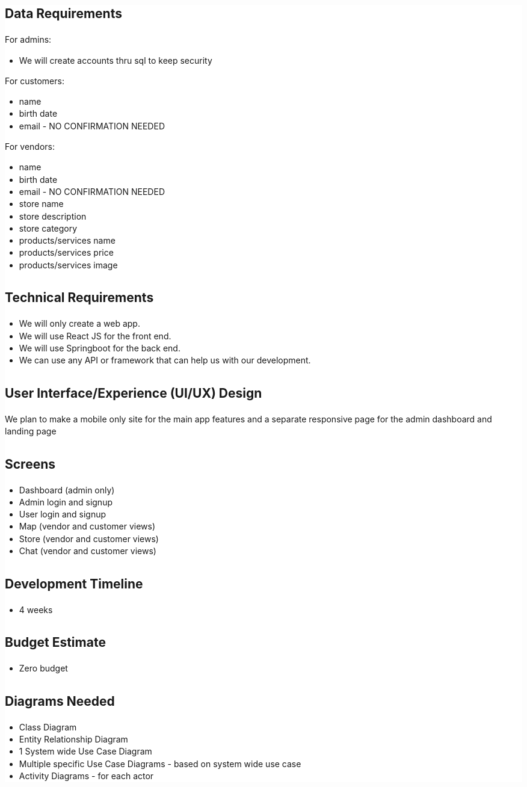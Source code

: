 ## Data Requirements
For admins:
- We will create accounts thru sql to keep security

For customers:
- name
- birth date
- email - NO CONFIRMATION NEEDED

For vendors:
- name
- birth date
- email - NO CONFIRMATION NEEDED
- store name
- store description
- store category
- products/services name
- products/services price
- products/services image

## Technical Requirements
- We will only create a web app.
- We will use React JS for the front end.
- We will use Springboot for the back end.
- We can use any API or framework that can help us with our development.

## User Interface/Experience (UI/UX) Design
We plan to make a mobile only site for the main app features and a separate responsive page for the admin dashboard and landing page

## Screens
- Dashboard (admin only)
- Admin login and signup
- User login and signup
- Map (vendor and customer views)
- Store (vendor and customer views)
- Chat (vendor and customer views)


## Development Timeline
- 4 weeks

## Budget Estimate
- Zero budget

## Diagrams Needed
- Class Diagram 
- Entity Relationship Diagram
- 1 System wide Use Case Diagram
- Multiple specific Use Case Diagrams - based on system wide use case
- Activity Diagrams - for each actor
